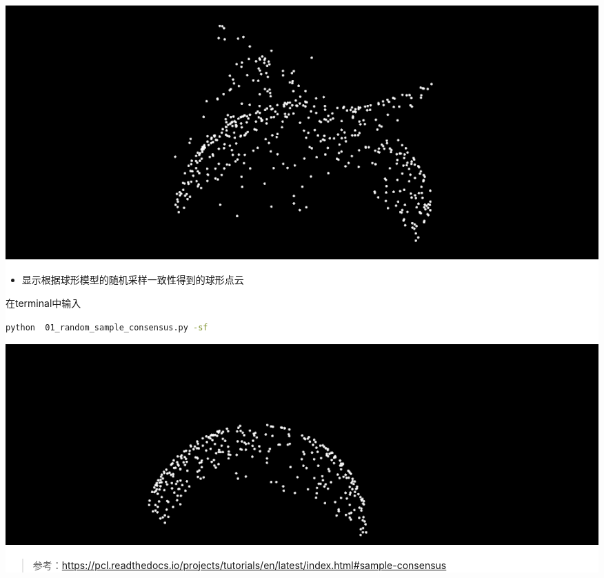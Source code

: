 ![image-20210923190212863](README.assets/image-20210923190212863.png)

* 显示根据球形模型的随机采样一致性得到的球形点云

在terminal中输入

```bash
python  01_random_sample_consensus.py -sf
```

![image-20210923190309204](README.assets/image-20210923190309204.png)



> 参考：https://pcl.readthedocs.io/projects/tutorials/en/latest/index.html#sample-consensus

